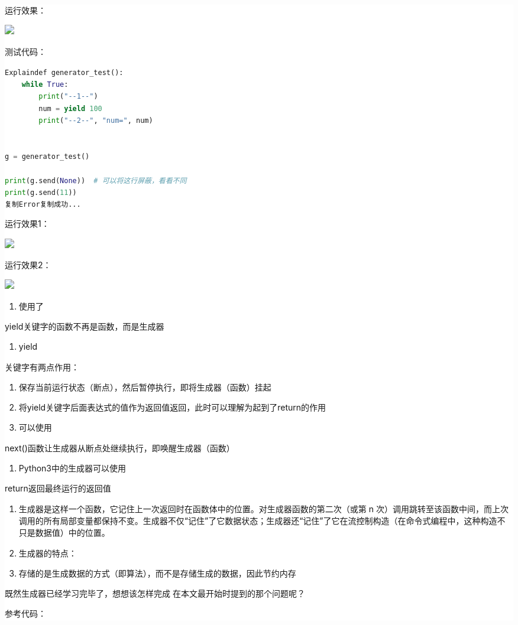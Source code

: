 运行效果：

![](D:/download/youdaonote-pull-master/data/Technology/Python/python重新学习/Python3核心编程/2.三器一闭/images/WEBRESOURCE49ed27df864f7c2ca3ef2fa422cbf2b2stickPicture.png)

测试代码：

```python
Explaindef generator_test():
    while True:
        print("--1--")
        num = yield 100
        print("--2--", "num=", num)


g = generator_test()

print(g.send(None))  # 可以将这行屏蔽，看看不同
print(g.send(11))
复制Error复制成功...
```

运行效果1：

![](D:/download/youdaonote-pull-master/data/Technology/Python/python重新学习/Python3核心编程/2.三器一闭/images/WEBRESOURCE9cd78292f616c580e677d8278d88c594stickPicture.png)

运行效果2：

![](D:/download/youdaonote-pull-master/data/Technology/Python/python重新学习/Python3核心编程/2.三器一闭/images/WEBRESOURCEa3e92a6b0cfce1d7fea1eaeac21009e2stickPicture.png)

1. 使用了

yield关键字的函数不再是函数，而是生成器

1. yield

关键字有两点作用：

1. 保存当前运行状态（断点），然后暂停执行，即将生成器（函数）挂起

1. 将yield关键字后面表达式的值作为返回值返回，此时可以理解为起到了return的作用

1. 可以使用

next()函数让生成器从断点处继续执行，即唤醒生成器（函数）

1. Python3中的生成器可以使用

return返回最终运行的返回值

1. 生成器是这样一个函数，它记住上一次返回时在函数体中的位置。对生成器函数的第二次（或第 n 次）调用跳转至该函数中间，而上次调用的所有局部变量都保持不变。生成器不仅“记住”了它数据状态；生成器还“记住”了它在流控制构造（在命令式编程中，这种构造不只是数据值）中的位置。

1. 生成器的特点：

1. 存储的是生成数据的方式（即算法），而不是存储生成的数据，因此节约内存

既然生成器已经学习完毕了，想想该怎样完成 在本文最开始时提到的那个问题呢？

参考代码：
